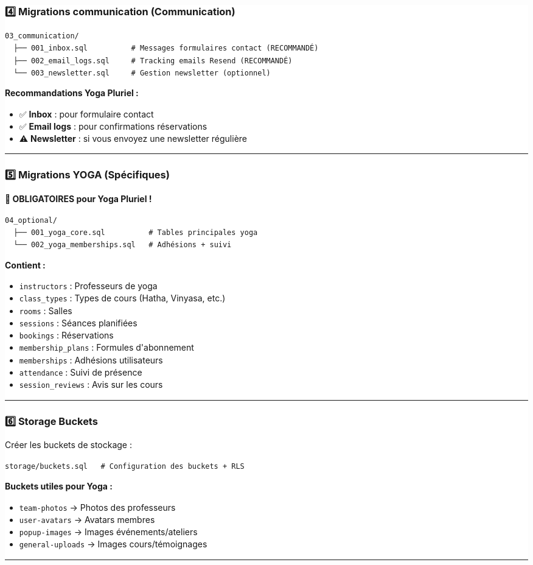 
### 4️⃣ Migrations communication (Communication)

```
03_communication/
  ├── 001_inbox.sql          # Messages formulaires contact (RECOMMANDÉ)
  ├── 002_email_logs.sql     # Tracking emails Resend (RECOMMANDÉ)
  └── 003_newsletter.sql     # Gestion newsletter (optionnel)
```

**Recommandations Yoga Pluriel :**
- ✅ **Inbox** : pour formulaire contact
- ✅ **Email logs** : pour confirmations réservations
- ⚠️ **Newsletter** : si vous envoyez une newsletter régulière

---

### 5️⃣ Migrations YOGA (Spécifiques)

**🎯 OBLIGATOIRES pour Yoga Pluriel !**

```
04_optional/
  ├── 001_yoga_core.sql          # Tables principales yoga
  └── 002_yoga_memberships.sql   # Adhésions + suivi
```

**Contient :**
- `instructors` : Professeurs de yoga
- `class_types` : Types de cours (Hatha, Vinyasa, etc.)
- `rooms` : Salles
- `sessions` : Séances planifiées
- `bookings` : Réservations
- `membership_plans` : Formules d'abonnement
- `memberships` : Adhésions utilisateurs
- `attendance` : Suivi de présence
- `session_reviews` : Avis sur les cours

---

### 6️⃣ Storage Buckets

Créer les buckets de stockage :

```
storage/buckets.sql   # Configuration des buckets + RLS
```

**Buckets utiles pour Yoga :**
- `team-photos` → Photos des professeurs
- `user-avatars` → Avatars membres
- `popup-images` → Images événements/ateliers
- `general-uploads` → Images cours/témoignages

---
